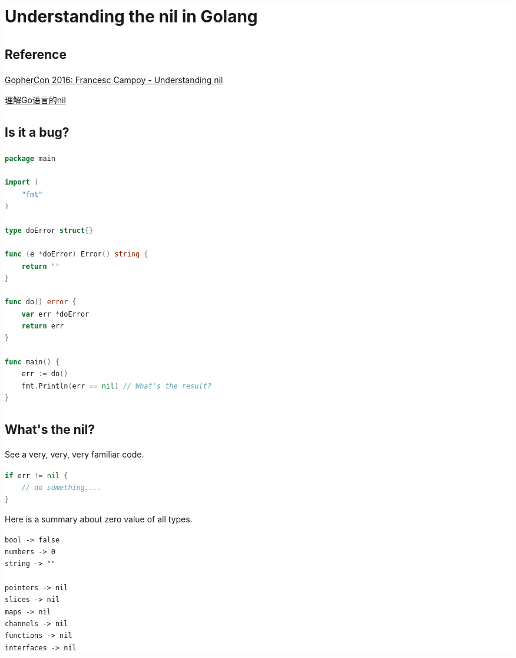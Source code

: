 # Understanding the nil in Golang

## Reference

[GopherCon 2016: Francesc Campoy - Understanding nil](https://www.youtube.com/watch?v=ynoY2xz-F8s)

[理解Go语言的nil](https://www.jianshu.com/p/dd80f6be7969)

## Is it a bug?

```go
package main

import (
    "fmt"
)

type doError struct{}

func (e *doError) Error() string {
    return ""
}

func do() error {
    var err *doError
    return err
}

func main() {
    err := do()
    fmt.Println(err == nil) // What's the result?
}
```

## What's the nil?

See a very, very, very familiar code.

```go
if err != nil {
    // do something....
}
```

Here is a summary about zero value of all types.

```
bool -> false
numbers -> 0
string -> ""

pointers -> nil
slices -> nil
maps -> nil
channels -> nil
functions -> nil
interfaces -> nil
```
